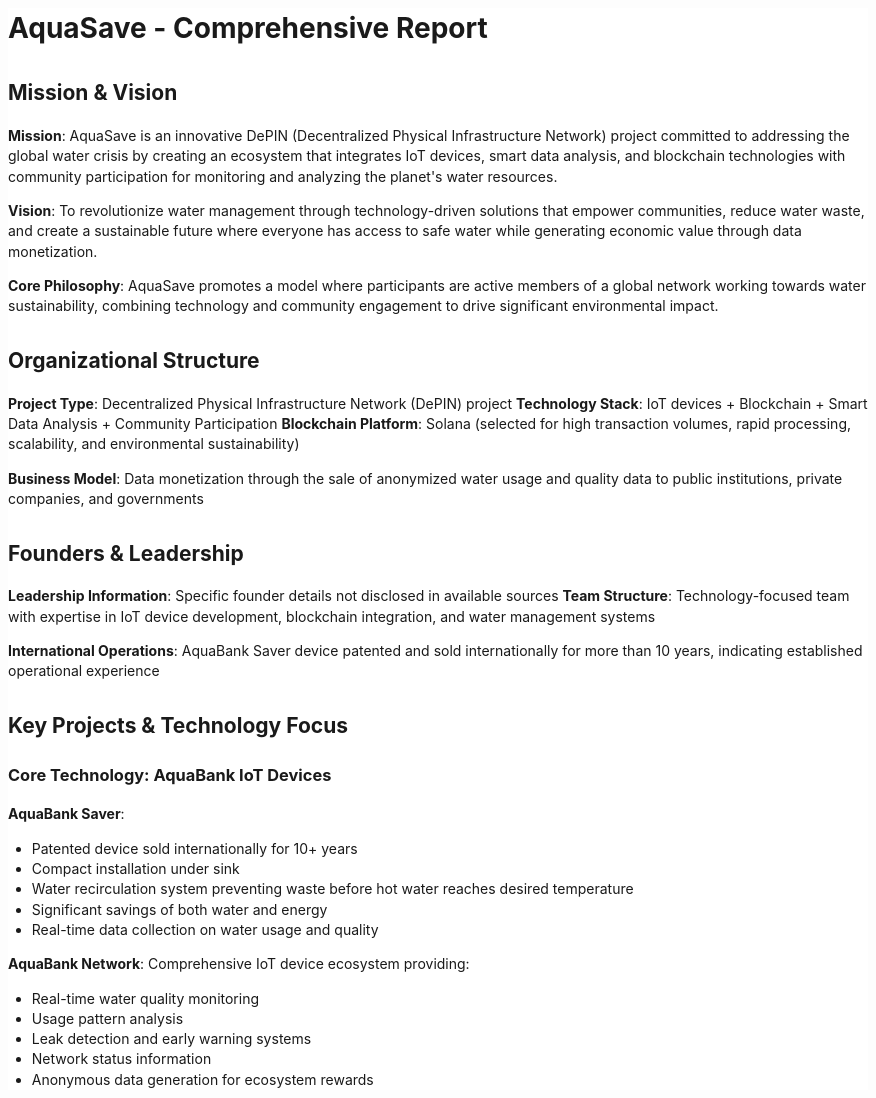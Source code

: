 # AquaSave - Comprehensive Report

## Mission & Vision

**Mission**: AquaSave is an innovative DePIN (Decentralized Physical Infrastructure Network) project committed to addressing the global water crisis by creating an ecosystem that integrates IoT devices, smart data analysis, and blockchain technologies with community participation for monitoring and analyzing the planet's water resources.

**Vision**: To revolutionize water management through technology-driven solutions that empower communities, reduce water waste, and create a sustainable future where everyone has access to safe water while generating economic value through data monetization.

**Core Philosophy**: AquaSave promotes a model where participants are active members of a global network working towards water sustainability, combining technology and community engagement to drive significant environmental impact.

## Organizational Structure

**Project Type**: Decentralized Physical Infrastructure Network (DePIN) project
**Technology Stack**: IoT devices + Blockchain + Smart Data Analysis + Community Participation
**Blockchain Platform**: Solana (selected for high transaction volumes, rapid processing, scalability, and environmental sustainability)

**Business Model**: Data monetization through the sale of anonymized water usage and quality data to public institutions, private companies, and governments

## Founders & Leadership

**Leadership Information**: Specific founder details not disclosed in available sources
**Team Structure**: Technology-focused team with expertise in IoT device development, blockchain integration, and water management systems

**International Operations**: AquaBank Saver device patented and sold internationally for more than 10 years, indicating established operational experience

## Key Projects & Technology Focus

### Core Technology: AquaBank IoT Devices

**AquaBank Saver**: 
- Patented device sold internationally for 10+ years
- Compact installation under sink
- Water recirculation system preventing waste before hot water reaches desired temperature
- Significant savings of both water and energy
- Real-time data collection on water usage and quality

**AquaBank Network**: Comprehensive IoT device ecosystem providing:
- Real-time water quality monitoring
- Usage pattern analysis
- Leak detection and early warning systems
- Network status information
- Anonymous data generation for ecosystem rewards
